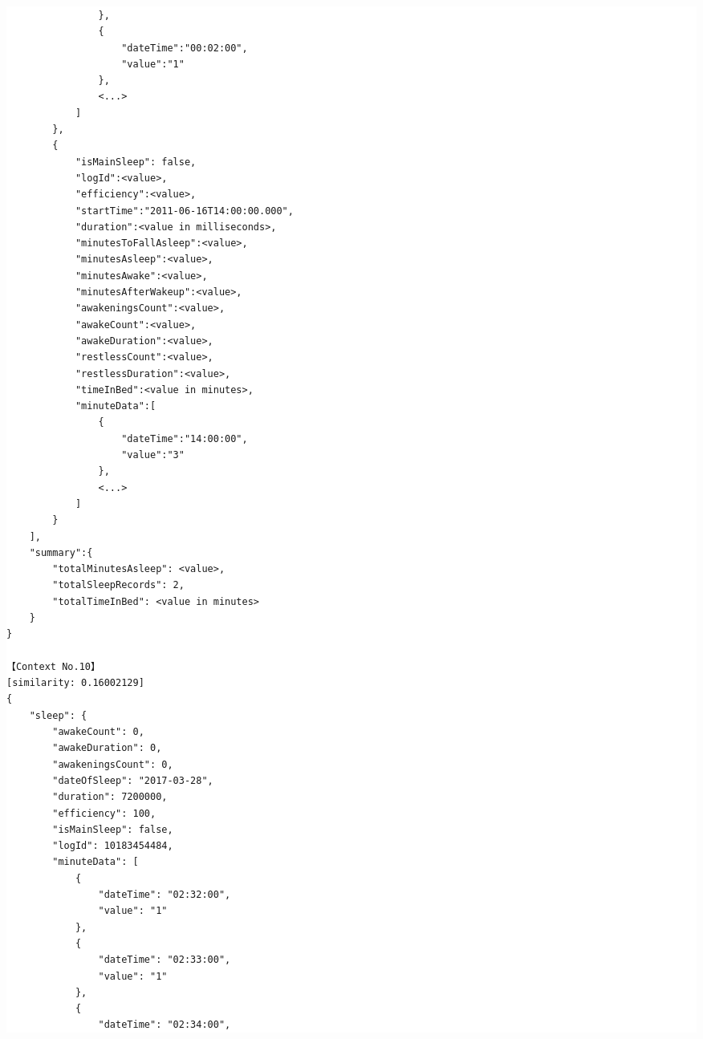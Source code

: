 ```
                },
                {
                    "dateTime":"00:02:00",
                    "value":"1"
                },
                <...>
            ]
        },
        {
            "isMainSleep": false,
            "logId":<value>,
            "efficiency":<value>,
            "startTime":"2011-06-16T14:00:00.000",
            "duration":<value in milliseconds>,
            "minutesToFallAsleep":<value>,
            "minutesAsleep":<value>,
            "minutesAwake":<value>,
            "minutesAfterWakeup":<value>,
            "awakeningsCount":<value>,
            "awakeCount":<value>,
            "awakeDuration":<value>,
            "restlessCount":<value>,
            "restlessDuration":<value>,
            "timeInBed":<value in minutes>,
            "minuteData":[
                {
                    "dateTime":"14:00:00",
                    "value":"3"
                },
                <...>
            ]
        }
    ],
    "summary":{
        "totalMinutesAsleep": <value>,
        "totalSleepRecords": 2,
        "totalTimeInBed": <value in minutes>
    }
}

【Context No.10】
[similarity: 0.16002129]
{
    "sleep": {
        "awakeCount": 0,
        "awakeDuration": 0,
        "awakeningsCount": 0,
        "dateOfSleep": "2017-03-28",
        "duration": 7200000,
        "efficiency": 100,
        "isMainSleep": false,
        "logId": 10183454484,
        "minuteData": [
            {
                "dateTime": "02:32:00",
                "value": "1"
            },
            {
                "dateTime": "02:33:00",
                "value": "1"
            },
            {
                "dateTime": "02:34:00",
```